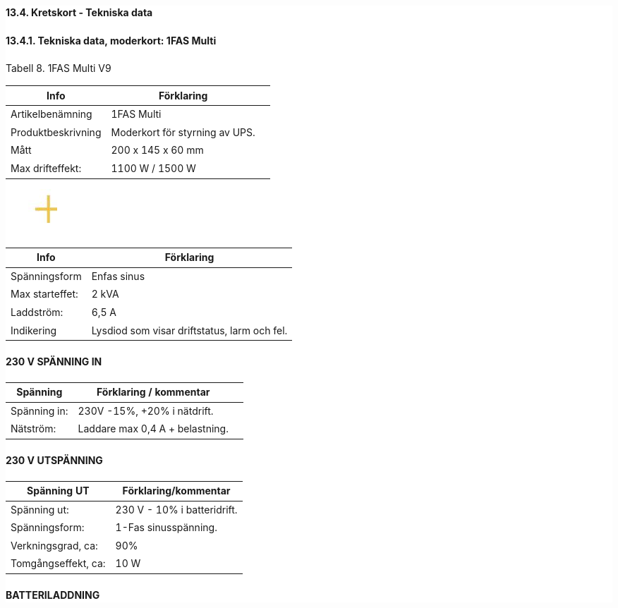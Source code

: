 #### 13.4. Kretskort - Tekniska data

#### 13.4.1. Tekniska data, moderkort: 1FAS Multi

Tabell 8. 1FAS Multi V9

| Info               | Förklaring                     |  |
|--------------------|--------------------------------|--|
| Artikelbenämning   | 1FAS Multi                     |  |
| Produktbeskrivning | Moderkort för styrning av UPS. |  |
| Mått               | 200 x 145 x 60 mm              |  |
| Max drifteffekt:   | 1100 W / 1500 W                |  |

![](images/_page_17_Picture_0.jpeg)

<span id="page-17-0"></span>

| Info            | Förklaring                                   |
|-----------------|----------------------------------------------|
| Spänningsform   | Enfas sinus                                  |
| Max starteffet: | 2 kVA                                        |
| Laddström:      | 6,5 A                                        |
| Indikering      | Lysdiod som visar driftstatus, larm och fel. |

#### **230 V SPÄNNING IN**

| Spänning     | Förklaring / kommentar          |  |
|--------------|---------------------------------|--|
| Spänning in: | 230V -15%, +20% i nätdrift.     |  |
| Nätström:    | Laddare max 0,4 A + belastning. |  |

#### **230 V UTSPÄNNING**

| Spänning UT         | Förklaring/kommentar        |
|---------------------|-----------------------------|
| Spänning ut:        | 230 V - 10% i batteridrift. |
| Spänningsform:      | 1-Fas sinusspänning.        |
| Verkningsgrad, ca:  | 90%                         |
| Tomgångseffekt, ca: | 10 W                        |

#### **BATTERILADDNING**
